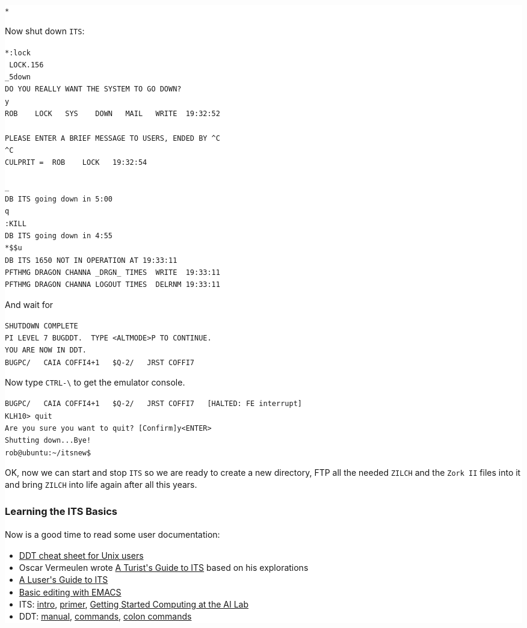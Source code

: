 ```
*
```

Now shut down `ITS`:
```
*:lock
 LOCK.156  
_5down
DO YOU REALLY WANT THE SYSTEM TO GO DOWN?
y
ROB    LOCK   SYS    DOWN   MAIL   WRITE  19:32:52

PLEASE ENTER A BRIEF MESSAGE TO USERS, ENDED BY ^C
^C
CULPRIT =  ROB    LOCK   19:32:54

_
DB ITS going down in 5:00
q
:KILL 
DB ITS going down in 4:55
*$$u
DB ITS 1650 NOT IN OPERATION AT 19:33:11
PFTHMG DRAGON CHANNA _DRGN_ TIMES  WRITE  19:33:11
PFTHMG DRAGON CHANNA LOGOUT TIMES  DELRNM 19:33:11
```
And wait for
```
SHUTDOWN COMPLETE  
PI LEVEL 7 BUGDDT.  TYPE <ALTMODE>P TO CONTINUE.
YOU ARE NOW IN DDT.
BUGPC/   CAIA COFFI4+1   $Q-2/   JRST COFFI7   
```
Now type `CTRL-\` to get the emulator console.
```
BUGPC/   CAIA COFFI4+1   $Q-2/   JRST COFFI7   [HALTED: FE interrupt]
KLH10> quit
Are you sure you want to quit? [Confirm]y<ENTER>
Shutting down...Bye!
rob@ubuntu:~/itsnew$ 
```

OK, now we can start and stop `ITS` so
we are ready to create a new directory,
FTP all the needed `ZILCH` and the `Zork II` files into it 
and bring `ZILCH` into life again after all this years.

### Learning the ITS Basics

Now is a good time to read some user documentation:
* [DDT cheat sheet for Unix users](https://github.com/PDP-10/its/blob/master/doc/DDT.md)
* Oscar Vermeulen wrote [A Turist's Guide to ITS](https://obsolescenceguaranteed.blogspot.com/2020/02/a-turists-guide-to-its.html) based on his explorations
* [A Luser's Guide to ITS](http://its.victor.se/wiki/luser)
* [Basic editing with EMACS](https://github.com/PDP-10/its/blob/master/doc/EMACS.md)
* ITS: [intro](https://github.com/PDP-10/its/blob/master/doc/info/intro.29), [primer](https://github.com/PDP-10/its/blob/master/doc/_info_/its.primer),
  [Getting Started Computing at the AI Lab](https://github.com/PDP-10/its/blob/master/doc/ai_wp_235.pdf)
* DDT: [manual](https://github.com/PDP-10/its/blob/master/doc/info/ddt.33), [commands](https://github.com/PDP-10/its/blob/master/doc/_info_/ddtord.1462),
  [colon commands](https://github.com/PDP-10/its/blob/master/doc/_info_/ddt.:cmnds)
